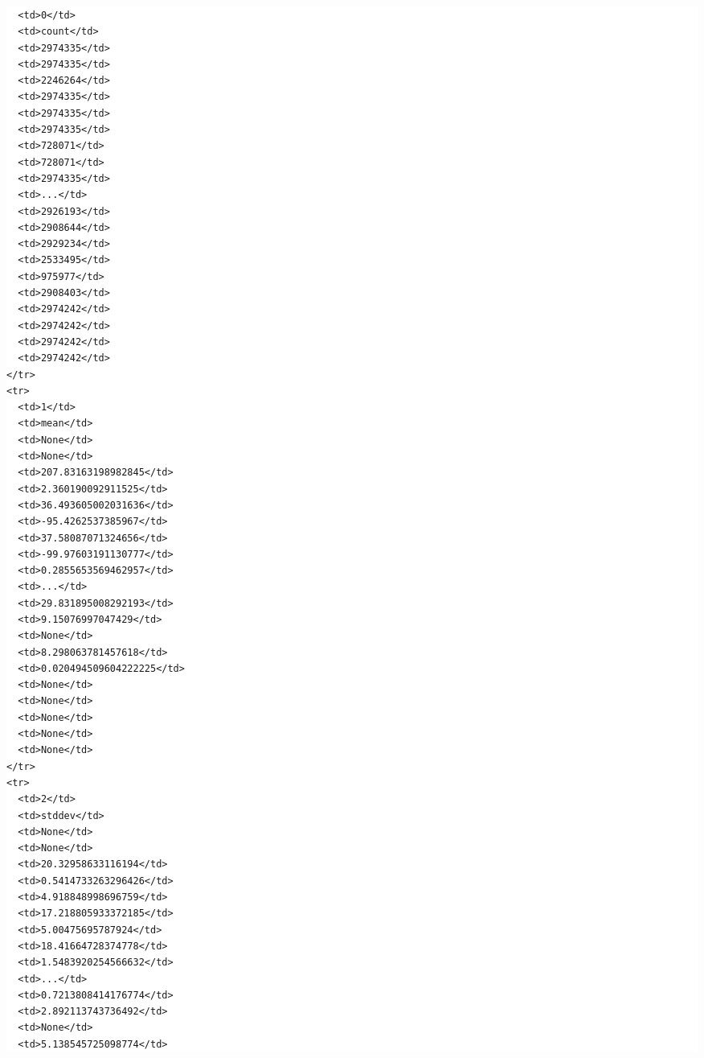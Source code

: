       <td>0</td>
      <td>count</td>
      <td>2974335</td>
      <td>2974335</td>
      <td>2246264</td>
      <td>2974335</td>
      <td>2974335</td>
      <td>2974335</td>
      <td>728071</td>
      <td>728071</td>
      <td>2974335</td>
      <td>...</td>
      <td>2926193</td>
      <td>2908644</td>
      <td>2929234</td>
      <td>2533495</td>
      <td>975977</td>
      <td>2908403</td>
      <td>2974242</td>
      <td>2974242</td>
      <td>2974242</td>
      <td>2974242</td>
    </tr>
    <tr>
      <td>1</td>
      <td>mean</td>
      <td>None</td>
      <td>None</td>
      <td>207.83163198982845</td>
      <td>2.360190092911525</td>
      <td>36.493605002031636</td>
      <td>-95.4262537385967</td>
      <td>37.58087071324656</td>
      <td>-99.97603191130777</td>
      <td>0.2855653569462957</td>
      <td>...</td>
      <td>29.831895008292193</td>
      <td>9.15076997047429</td>
      <td>None</td>
      <td>8.298063781457618</td>
      <td>0.020494509604222225</td>
      <td>None</td>
      <td>None</td>
      <td>None</td>
      <td>None</td>
      <td>None</td>
    </tr>
    <tr>
      <td>2</td>
      <td>stddev</td>
      <td>None</td>
      <td>None</td>
      <td>20.32958633116194</td>
      <td>0.5414733263296426</td>
      <td>4.918848998696759</td>
      <td>17.218805933372185</td>
      <td>5.00475695787924</td>
      <td>18.41664728374778</td>
      <td>1.5483920254566632</td>
      <td>...</td>
      <td>0.7213808414176774</td>
      <td>2.892113743736492</td>
      <td>None</td>
      <td>5.138545725098774</td>